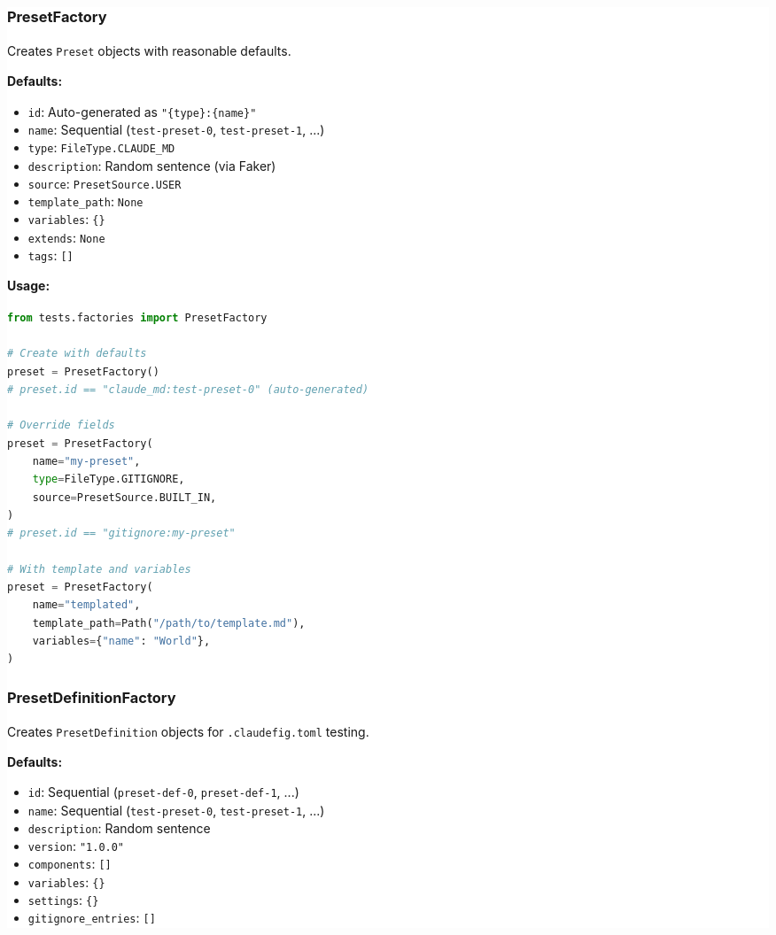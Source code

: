 ### PresetFactory

Creates `Preset` objects with reasonable defaults.

**Defaults:**
- `id`: Auto-generated as `"{type}:{name}"`
- `name`: Sequential (`test-preset-0`, `test-preset-1`, ...)
- `type`: `FileType.CLAUDE_MD`
- `description`: Random sentence (via Faker)
- `source`: `PresetSource.USER`
- `template_path`: `None`
- `variables`: `{}`
- `extends`: `None`
- `tags`: `[]`

**Usage:**

```python
from tests.factories import PresetFactory

# Create with defaults
preset = PresetFactory()
# preset.id == "claude_md:test-preset-0" (auto-generated)

# Override fields
preset = PresetFactory(
    name="my-preset",
    type=FileType.GITIGNORE,
    source=PresetSource.BUILT_IN,
)
# preset.id == "gitignore:my-preset"

# With template and variables
preset = PresetFactory(
    name="templated",
    template_path=Path("/path/to/template.md"),
    variables={"name": "World"},
)
```

### PresetDefinitionFactory

Creates `PresetDefinition` objects for `.claudefig.toml` testing.

**Defaults:**
- `id`: Sequential (`preset-def-0`, `preset-def-1`, ...)
- `name`: Sequential (`test-preset-0`, `test-preset-1`, ...)
- `description`: Random sentence
- `version`: `"1.0.0"`
- `components`: `[]`
- `variables`: `{}`
- `settings`: `{}`
- `gitignore_entries`: `[]`
